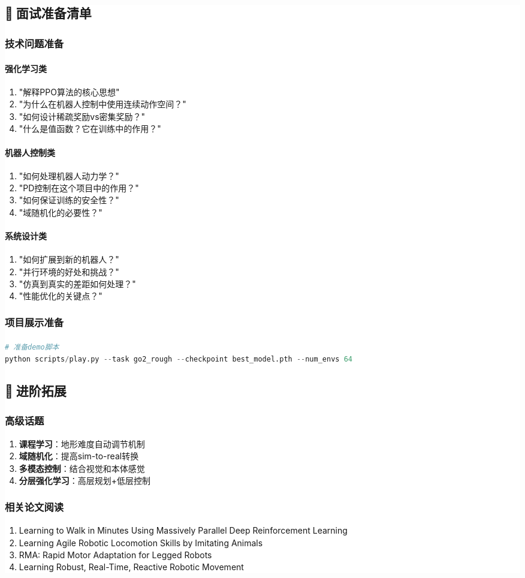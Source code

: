 ## 📝 面试准备清单

### 技术问题准备

#### 强化学习类
1. "解释PPO算法的核心思想"
2. "为什么在机器人控制中使用连续动作空间？"
3. "如何设计稀疏奖励vs密集奖励？"
4. "什么是值函数？它在训练中的作用？"

#### 机器人控制类  
1. "如何处理机器人动力学？"
2. "PD控制在这个项目中的作用？"
3. "如何保证训练的安全性？"
4. "域随机化的必要性？"

#### 系统设计类
1. "如何扩展到新的机器人？"
2. "并行环境的好处和挑战？"
3. "仿真到真实的差距如何处理？"
4. "性能优化的关键点？"

### 项目展示准备
```python
# 准备demo脚本
python scripts/play.py --task go2_rough --checkpoint best_model.pth --num_envs 64
```

## 🚀 进阶拓展

### 高级话题
1. **课程学习**：地形难度自动调节机制
2. **域随机化**：提高sim-to-real转换
3. **多模态控制**：结合视觉和本体感觉
4. **分层强化学习**：高层规划+低层控制

### 相关论文阅读
1. Learning to Walk in Minutes Using Massively Parallel Deep Reinforcement Learning
2. Learning Agile Robotic Locomotion Skills by Imitating Animals  
3. RMA: Rapid Motor Adaptation for Legged Robots
4. Learning Robust, Real-Time, Reactive Robotic Movement
